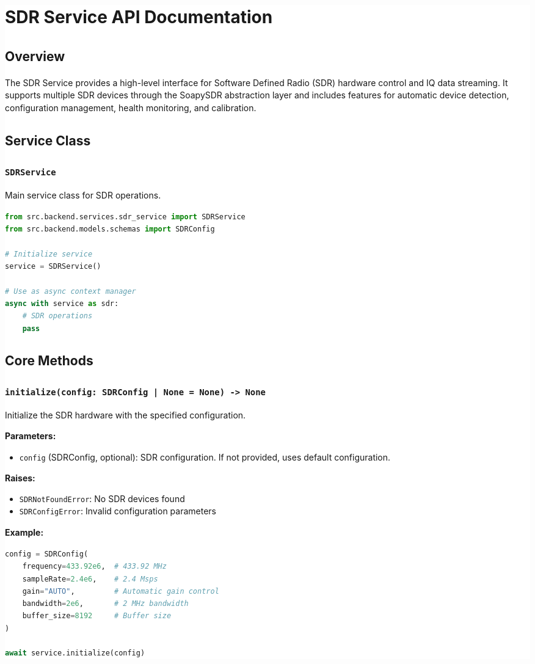 # SDR Service API Documentation

## Overview

The SDR Service provides a high-level interface for Software Defined Radio (SDR) hardware control and IQ data streaming. It supports multiple SDR devices through the SoapySDR abstraction layer and includes features for automatic device detection, configuration management, health monitoring, and calibration.

## Service Class

### `SDRService`

Main service class for SDR operations.

```python
from src.backend.services.sdr_service import SDRService
from src.backend.models.schemas import SDRConfig

# Initialize service
service = SDRService()

# Use as async context manager
async with service as sdr:
    # SDR operations
    pass
```

## Core Methods

### `initialize(config: SDRConfig | None = None) -> None`

Initialize the SDR hardware with the specified configuration.

**Parameters:**
- `config` (SDRConfig, optional): SDR configuration. If not provided, uses default configuration.

**Raises:**
- `SDRNotFoundError`: No SDR devices found
- `SDRConfigError`: Invalid configuration parameters

**Example:**
```python
config = SDRConfig(
    frequency=433.92e6,  # 433.92 MHz
    sampleRate=2.4e6,    # 2.4 Msps
    gain="AUTO",         # Automatic gain control
    bandwidth=2e6,       # 2 MHz bandwidth
    buffer_size=8192     # Buffer size
)

await service.initialize(config)
```
